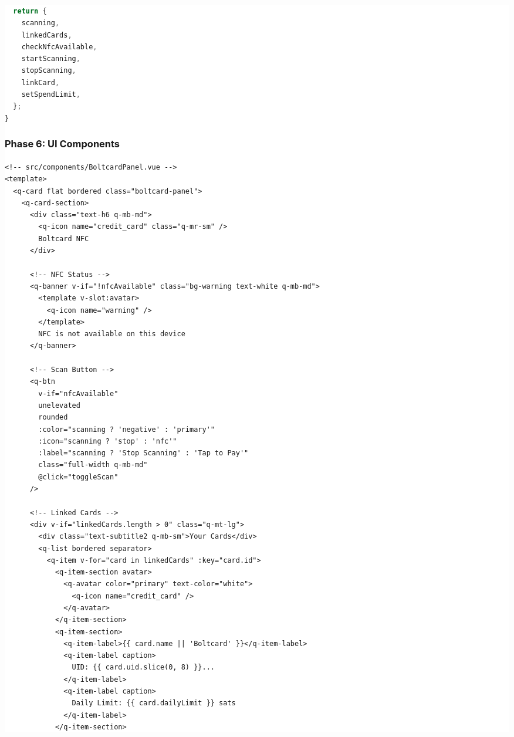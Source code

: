 ```typescript
  return {
    scanning,
    linkedCards,
    checkNfcAvailable,
    startScanning,
    stopScanning,
    linkCard,
    setSpendLimit,
  };
}
```

### Phase 6: UI Components

```vue
<!-- src/components/BoltcardPanel.vue -->
<template>
  <q-card flat bordered class="boltcard-panel">
    <q-card-section>
      <div class="text-h6 q-mb-md">
        <q-icon name="credit_card" class="q-mr-sm" />
        Boltcard NFC
      </div>

      <!-- NFC Status -->
      <q-banner v-if="!nfcAvailable" class="bg-warning text-white q-mb-md">
        <template v-slot:avatar>
          <q-icon name="warning" />
        </template>
        NFC is not available on this device
      </q-banner>

      <!-- Scan Button -->
      <q-btn
        v-if="nfcAvailable"
        unelevated
        rounded
        :color="scanning ? 'negative' : 'primary'"
        :icon="scanning ? 'stop' : 'nfc'"
        :label="scanning ? 'Stop Scanning' : 'Tap to Pay'"
        class="full-width q-mb-md"
        @click="toggleScan"
      />

      <!-- Linked Cards -->
      <div v-if="linkedCards.length > 0" class="q-mt-lg">
        <div class="text-subtitle2 q-mb-sm">Your Cards</div>
        <q-list bordered separator>
          <q-item v-for="card in linkedCards" :key="card.id">
            <q-item-section avatar>
              <q-avatar color="primary" text-color="white">
                <q-icon name="credit_card" />
              </q-avatar>
            </q-item-section>
            <q-item-section>
              <q-item-label>{{ card.name || 'Boltcard' }}</q-item-label>
              <q-item-label caption>
                UID: {{ card.uid.slice(0, 8) }}...
              </q-item-label>
              <q-item-label caption>
                Daily Limit: {{ card.dailyLimit }} sats
              </q-item-label>
            </q-item-section>
```